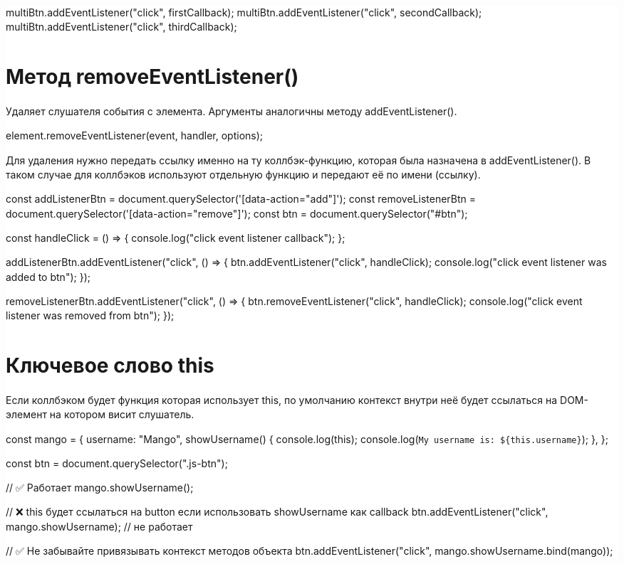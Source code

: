 multiBtn.addEventListener("click", firstCallback);
multiBtn.addEventListener("click", secondCallback);
multiBtn.addEventListener("click", thirdCallback);

# Метод removeEventListener()
Удаляет слушателя события с элемента. Аргументы аналогичны методу addEventListener().

element.removeEventListener(event, handler, options);

Для удаления нужно передать ссылку именно на ту коллбэк-функцию, которая была назначена в addEventListener(). В таком случае для коллбэков используют отдельную функцию и передают её по имени (ссылку).

const addListenerBtn = document.querySelector('[data-action="add"]');
const removeListenerBtn = document.querySelector('[data-action="remove"]');
const btn = document.querySelector("#btn");

const handleClick = () => {
  console.log("click event listener callback");
};

addListenerBtn.addEventListener("click", () => {
  btn.addEventListener("click", handleClick);
  console.log("click event listener was added to btn");
});

removeListenerBtn.addEventListener("click", () => {
  btn.removeEventListener("click", handleClick);
  console.log("click event listener was removed from btn");
});

# Ключевое слово this
Если коллбэком будет функция которая использует this, по умолчанию контекст внутри неё будет ссылаться на DOM-элемент на котором висит слушатель.

const mango = {
  username: "Mango",
  showUsername() {
    console.log(this);
    console.log(`My username is: ${this.username}`);
  },
};

const btn = document.querySelector(".js-btn");

// ✅ Работает
mango.showUsername();

// ❌ this будет ссылаться на button если использовать showUsername как callback
btn.addEventListener("click", mango.showUsername); // не работает

// ✅ Не забывайте привязывать контекст методов объекта
btn.addEventListener("click", mango.showUsername.bind(mango));
